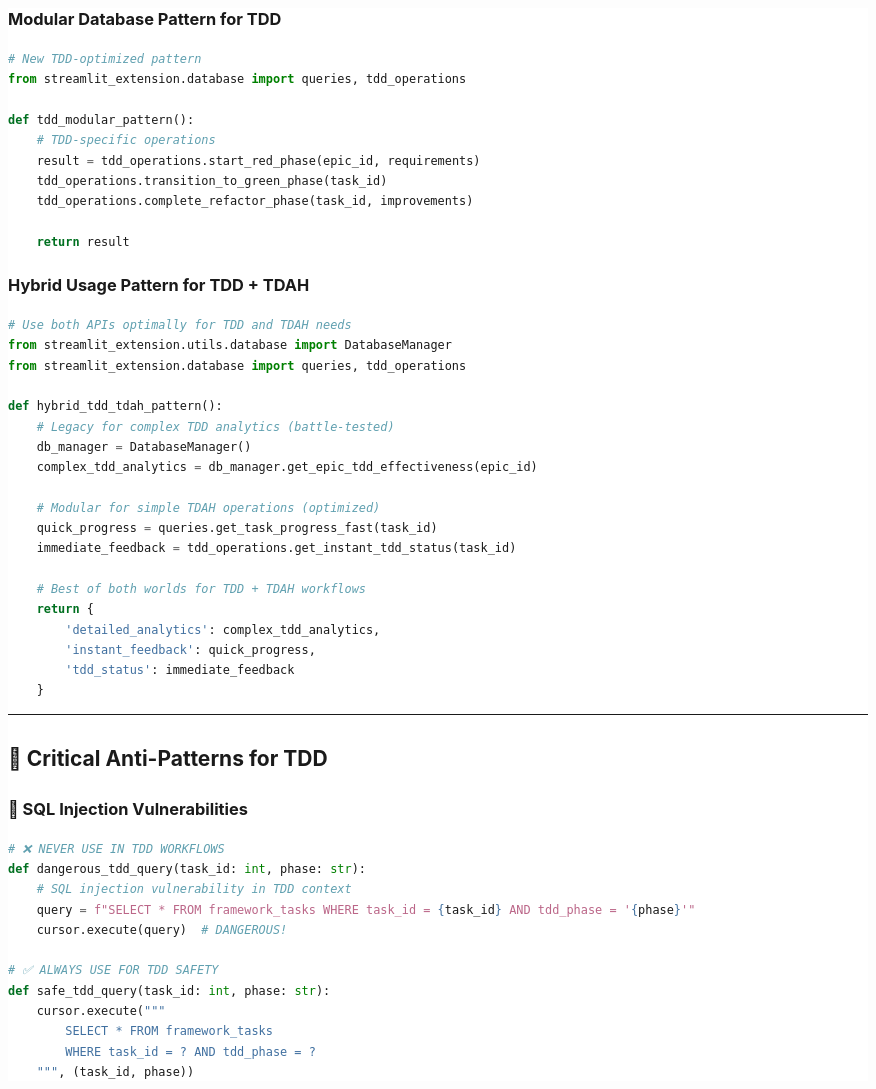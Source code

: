 ### **Modular Database Pattern for TDD**
```python
# New TDD-optimized pattern
from streamlit_extension.database import queries, tdd_operations

def tdd_modular_pattern():
    # TDD-specific operations
    result = tdd_operations.start_red_phase(epic_id, requirements)
    tdd_operations.transition_to_green_phase(task_id)
    tdd_operations.complete_refactor_phase(task_id, improvements)
    
    return result
```

### **Hybrid Usage Pattern for TDD + TDAH**
```python
# Use both APIs optimally for TDD and TDAH needs
from streamlit_extension.utils.database import DatabaseManager
from streamlit_extension.database import queries, tdd_operations

def hybrid_tdd_tdah_pattern():
    # Legacy for complex TDD analytics (battle-tested)
    db_manager = DatabaseManager()
    complex_tdd_analytics = db_manager.get_epic_tdd_effectiveness(epic_id)
    
    # Modular for simple TDAH operations (optimized)
    quick_progress = queries.get_task_progress_fast(task_id)
    immediate_feedback = tdd_operations.get_instant_tdd_status(task_id)
    
    # Best of both worlds for TDD + TDAH workflows
    return {
        'detailed_analytics': complex_tdd_analytics,
        'instant_feedback': quick_progress,
        'tdd_status': immediate_feedback
    }
```

---

## 🚨 **Critical Anti-Patterns for TDD**

### **🔴 SQL Injection Vulnerabilities**
```python
# ❌ NEVER USE IN TDD WORKFLOWS
def dangerous_tdd_query(task_id: int, phase: str):
    # SQL injection vulnerability in TDD context
    query = f"SELECT * FROM framework_tasks WHERE task_id = {task_id} AND tdd_phase = '{phase}'"
    cursor.execute(query)  # DANGEROUS!

# ✅ ALWAYS USE FOR TDD SAFETY
def safe_tdd_query(task_id: int, phase: str):
    cursor.execute("""
        SELECT * FROM framework_tasks 
        WHERE task_id = ? AND tdd_phase = ?
    """, (task_id, phase))
```
